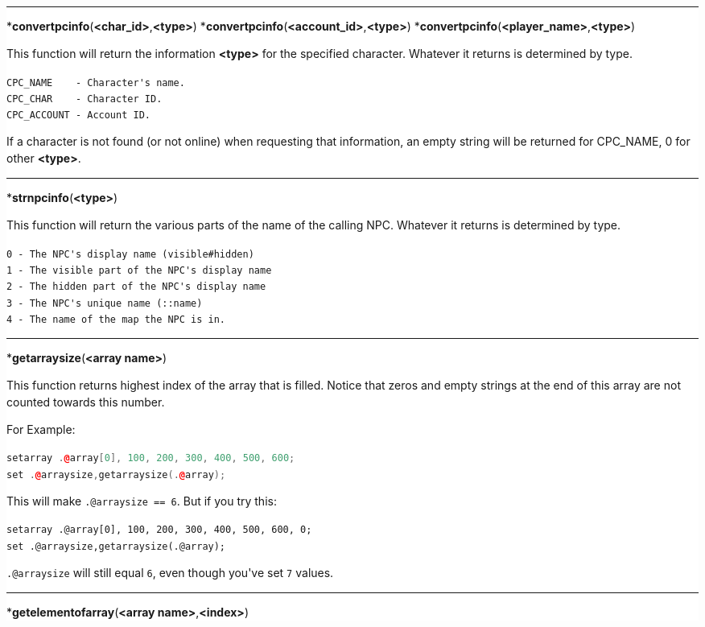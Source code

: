 ---------------------------------------

\***convertpcinfo**(**\<char_id\>**,**\<type\>**)
\***convertpcinfo**(**\<account_id\>**,**\<type\>**)
\***convertpcinfo**(**\<player_name\>**,**\<type\>**)

This function will return the information **\<type\>** for the
specified character. Whatever it returns is determined by type.

```plaintext
CPC_NAME    - Character's name.
CPC_CHAR    - Character ID.
CPC_ACCOUNT - Account ID.
```


If a character is not found (or not online) when requesting that information,
an empty string will be returned for CPC_NAME, 0 for other **\<type\>**.

---------------------------------------

\***strnpcinfo**(**\<type\>**)

This function will return the various parts of the name of the calling NPC.
Whatever it returns is determined by type.

```plaintext
0 - The NPC's display name (visible#hidden)
1 - The visible part of the NPC's display name
2 - The hidden part of the NPC's display name
3 - The NPC's unique name (::name)
4 - The name of the map the NPC is in.
```


---------------------------------------

\***getarraysize**(**\<array name\>**)

This function returns highest index of the array that is filled.
Notice that zeros and empty strings at the end of this array are not
counted towards this number.

For Example:

```cpp
setarray .@array[0], 100, 200, 300, 400, 500, 600;
set .@arraysize,getarraysize(.@array);
```


This will make `.@arraysize == 6`. But if you try this:

    setarray .@array[0], 100, 200, 300, 400, 500, 600, 0;
    set .@arraysize,getarraysize(.@array);

`.@arraysize` will still equal `6`, even though you've set `7` values.

---------------------------------------

\***getelementofarray**(**\<array name\>**,**\<index\>**)
